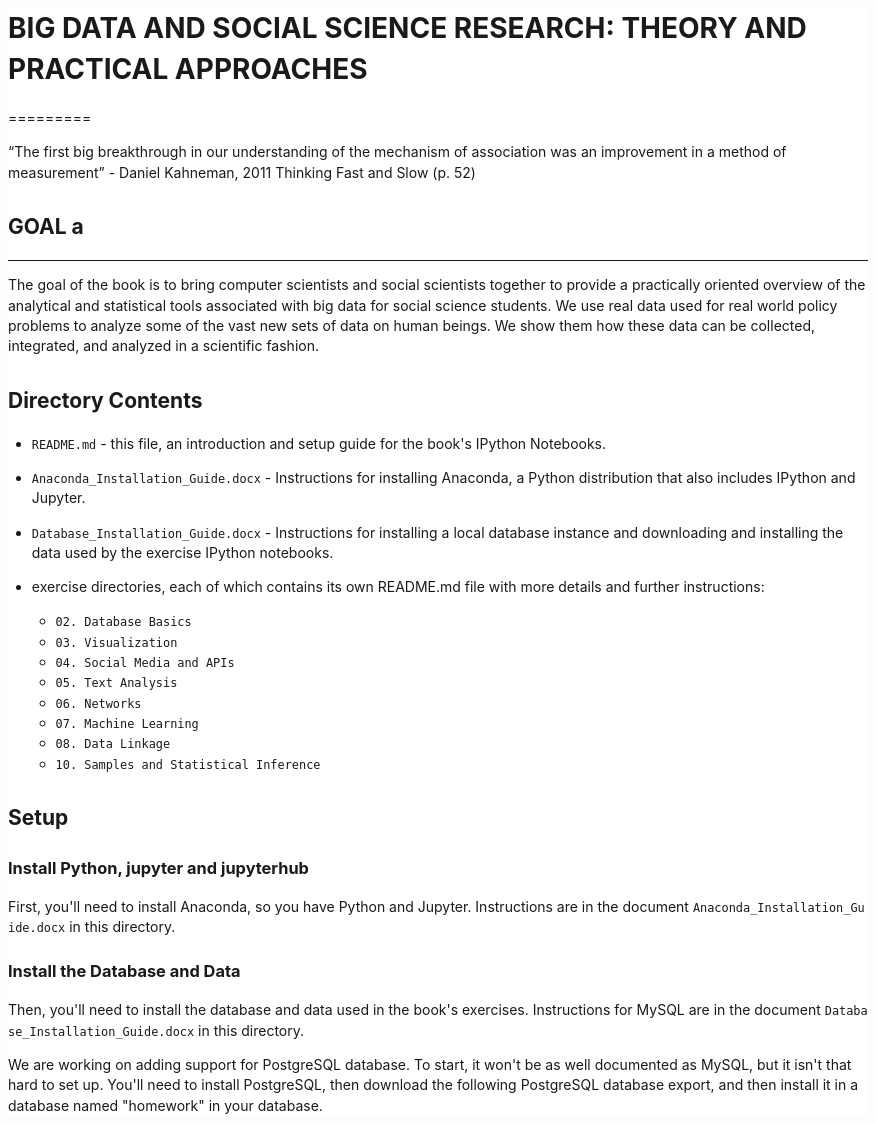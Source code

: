 # BIG DATA AND SOCIAL SCIENCE RESEARCH: THEORY AND PRACTICAL APPROACHES
=========

“The first big breakthrough in our understanding of the mechanism of association was an improvement in a method of measurement” - Daniel Kahneman, 2011 Thinking Fast and Slow (p. 52)

## GOAL a
---------

The goal of the book is to bring computer scientists and social scientists together to provide a practically oriented overview of the analytical and statistical tools associated with big data for social science students. We use real data used for real world policy problems to analyze some of the vast new sets of data on human beings. We show them how these data can be collected, integrated, and analyzed in a scientific fashion.

## Directory Contents

- `README.md` - this file, an introduction and setup guide for the book's IPython Notebooks.
- `Anaconda_Installation_Guide.docx` - Instructions for installing Anaconda, a Python distribution that also includes IPython and Jupyter.    
- `Database_Installation_Guide.docx` - Instructions for installing a local database instance and downloading and installing the data used by the exercise IPython notebooks.
- exercise directories, each of which contains its own README.md file with more details and further instructions:

    - `02. Database Basics`
    - `03. Visualization`
    - `04. Social Media and APIs`
    - `05. Text Analysis`
    - `06. Networks`
    - `07. Machine Learning`
    - `08. Data Linkage`
    - `10. Samples and Statistical Inference`

## Setup

### Install Python, jupyter and jupyterhub

First, you'll need to install Anaconda, so you have Python and Jupyter.  Instructions are in the document `Anaconda_Installation_Guide.docx` in this directory.

### Install the Database and Data

Then, you'll need to install the database and data used in the book's exercises.  Instructions for MySQL are in the document `Database_Installation_Guide.docx` in this directory.

We are working on adding support for PostgreSQL database.  To start, it won't be as well documented as MySQL, but it isn't that hard to set up.  You'll need to install PostgreSQL, then download the following PostgreSQL database export, and then install it in a database named "homework" in your database.
